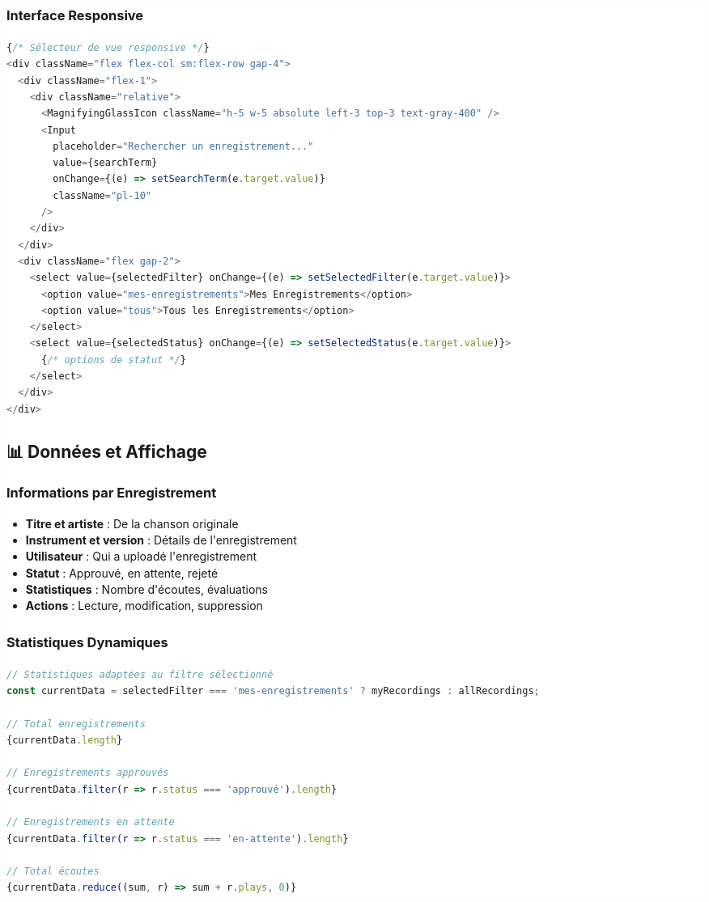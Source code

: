 ### Interface Responsive
```typescript
{/* Sélecteur de vue responsive */}
<div className="flex flex-col sm:flex-row gap-4">
  <div className="flex-1">
    <div className="relative">
      <MagnifyingGlassIcon className="h-5 w-5 absolute left-3 top-3 text-gray-400" />
      <Input
        placeholder="Rechercher un enregistrement..."
        value={searchTerm}
        onChange={(e) => setSearchTerm(e.target.value)}
        className="pl-10"
      />
    </div>
  </div>
  <div className="flex gap-2">
    <select value={selectedFilter} onChange={(e) => setSelectedFilter(e.target.value)}>
      <option value="mes-enregistrements">Mes Enregistrements</option>
      <option value="tous">Tous les Enregistrements</option>
    </select>
    <select value={selectedStatus} onChange={(e) => setSelectedStatus(e.target.value)}>
      {/* options de statut */}
    </select>
  </div>
</div>
```

## 📊 Données et Affichage

### Informations par Enregistrement
- **Titre et artiste** : De la chanson originale
- **Instrument et version** : Détails de l'enregistrement
- **Utilisateur** : Qui a uploadé l'enregistrement
- **Statut** : Approuvé, en attente, rejeté
- **Statistiques** : Nombre d'écoutes, évaluations
- **Actions** : Lecture, modification, suppression

### Statistiques Dynamiques
```typescript
// Statistiques adaptées au filtre sélectionné
const currentData = selectedFilter === 'mes-enregistrements' ? myRecordings : allRecordings;

// Total enregistrements
{currentData.length}

// Enregistrements approuvés
{currentData.filter(r => r.status === 'approuvé').length}

// Enregistrements en attente
{currentData.filter(r => r.status === 'en-attente').length}

// Total écoutes
{currentData.reduce((sum, r) => sum + r.plays, 0)}
```
